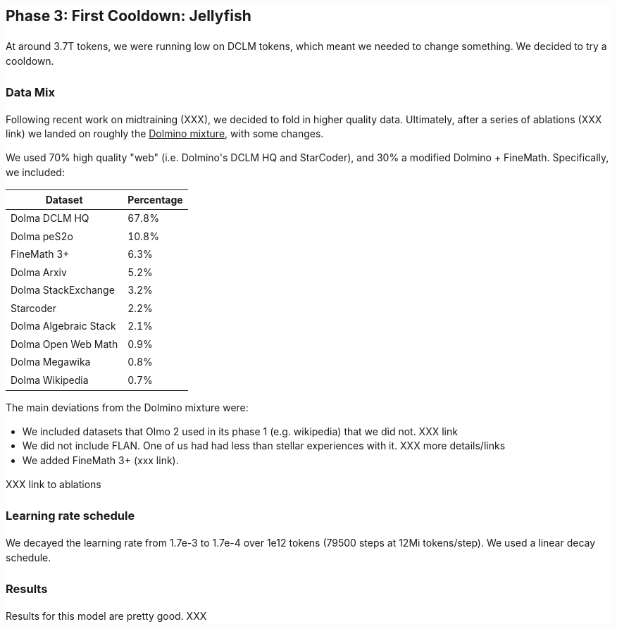 
## Phase 3: First Cooldown: Jellyfish

At around 3.7T tokens, we were running low on DCLM tokens, which meant we needed to change something. We decided to try a cooldown.

### Data Mix

Following recent work on midtraining (XXX), we decided to fold in higher quality data. Ultimately, after a series of ablations (XXX link) we landed on roughly the [Dolmino mixture](https://arxiv.org/abs/2501.00656), with some changes.

We used 70% high quality "web" (i.e. Dolmino's DCLM HQ and StarCoder), and 30% a modified Dolmino + FineMath.
Specifically, we included:

| Dataset | Percentage |
|---------|------------|
| Dolma DCLM HQ | 67.8% |
| Dolma peS2o | 10.8% |
| FineMath 3+ | 6.3% |
| Dolma Arxiv | 5.2% |
| Dolma StackExchange | 3.2% |
| Starcoder | 2.2% |
| Dolma Algebraic Stack | 2.1% |
| Dolma Open Web Math | 0.9% |
| Dolma Megawika | 0.8% |
| Dolma Wikipedia | 0.7% |

The main deviations from the Dolmino mixture were:

* We included datasets that Olmo 2 used in its phase 1 (e.g. wikipedia) that we did not. XXX link
* We did not include FLAN. One of us had had less than stellar experiences with it. XXX more details/links
* We added FineMath 3+ (xxx link).

XXX link to ablations

### Learning rate schedule

We decayed the learning rate from 1.7e-3 to 1.7e-4 over 1e12 tokens (79500 steps at 12Mi tokens/step). We used a linear decay schedule.

### Results

Results for this model are pretty good. XXX
